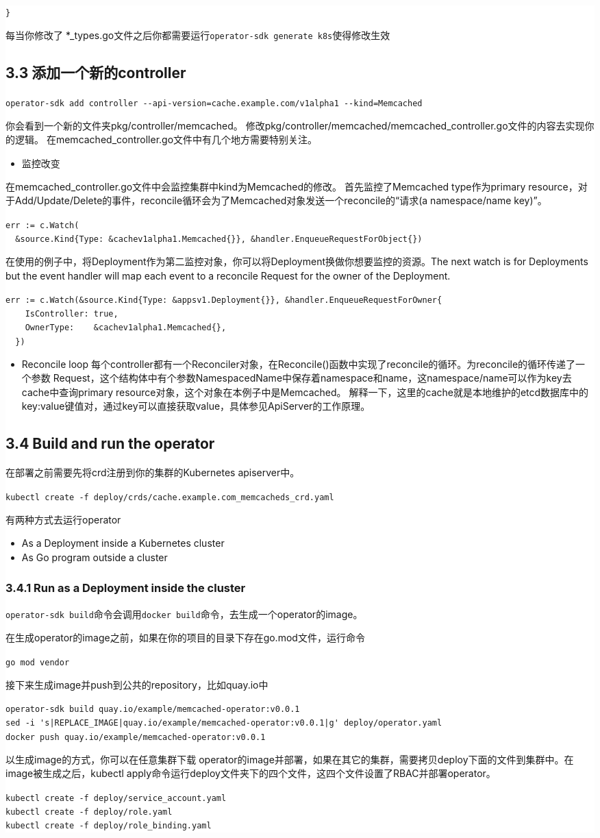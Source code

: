 ```
}
```

每当你修改了 *_types.go文件之后你都需要运行```operator-sdk generate k8s```使得修改生效



## 3.3 添加一个新的controller
```
operator-sdk add controller --api-version=cache.example.com/v1alpha1 --kind=Memcached
```
你会看到一个新的文件夹pkg/controller/memcached。 修改pkg/controller/memcached/memcached_controller.go文件的内容去实现你的逻辑。 在memcached_controller.go文件中有几个地方需要特别关注。

- 监控改变

在memcached_controller.go文件中会监控集群中kind为Memcached的修改。 首先监控了Memcached type作为primary resource，对于Add/Update/Delete的事件，reconcile循环会为了Memcached对象发送一个reconcile的“请求(a namespace/name key)”。
```
err := c.Watch(
  &source.Kind{Type: &cachev1alpha1.Memcached{}}, &handler.EnqueueRequestForObject{})
```
在使用的例子中，将Deployment作为第二监控对象，你可以将Deployment换做你想要监控的资源。The next watch is for Deployments but the event handler will map each event to a reconcile Request for the owner of the Deployment. 
```
err := c.Watch(&source.Kind{Type: &appsv1.Deployment{}}, &handler.EnqueueRequestForOwner{
    IsController: true,
    OwnerType:    &cachev1alpha1.Memcached{},
  })
```
- Reconcile loop
每个controller都有一个Reconciler对象，在Reconcile()函数中实现了reconcile的循环。为reconcile的循环传递了一个参数 Request，这个结构体中有个参数NamespacedName中保存着namespace和name，这namespace/name可以作为key去cache中查询primary resource对象，这个对象在本例子中是Memcached。 解释一下，这里的cache就是本地维护的etcd数据库中的key:value键值对，通过key可以直接获取value，具体参见ApiServer的工作原理。


## 3.4 Build and run the operator

在部署之前需要先将crd注册到你的集群的Kubernetes apiserver中。
```
kubectl create -f deploy/crds/cache.example.com_memcacheds_crd.yaml
```
有两种方式去运行operator
- As a Deployment inside a Kubernetes cluster
- As Go program outside a cluster

### 3.4.1 Run as a Deployment inside the cluster
```operator-sdk build```命令会调用```docker build```命令，去生成一个operator的image。

在生成operator的image之前，如果在你的项目的目录下存在go.mod文件，运行命令
```
go mod vendor
```
接下来生成image并push到公共的repository，比如quay.io中
```
operator-sdk build quay.io/example/memcached-operator:v0.0.1
sed -i 's|REPLACE_IMAGE|quay.io/example/memcached-operator:v0.0.1|g' deploy/operator.yaml
docker push quay.io/example/memcached-operator:v0.0.1
```

以生成image的方式，你可以在任意集群下载 operator的image并部署，如果在其它的集群，需要拷贝deploy下面的文件到集群中。在image被生成之后，kubectl apply命令运行deploy文件夹下的四个文件，这四个文件设置了RBAC并部署operator。

```
kubectl create -f deploy/service_account.yaml
kubectl create -f deploy/role.yaml
kubectl create -f deploy/role_binding.yaml